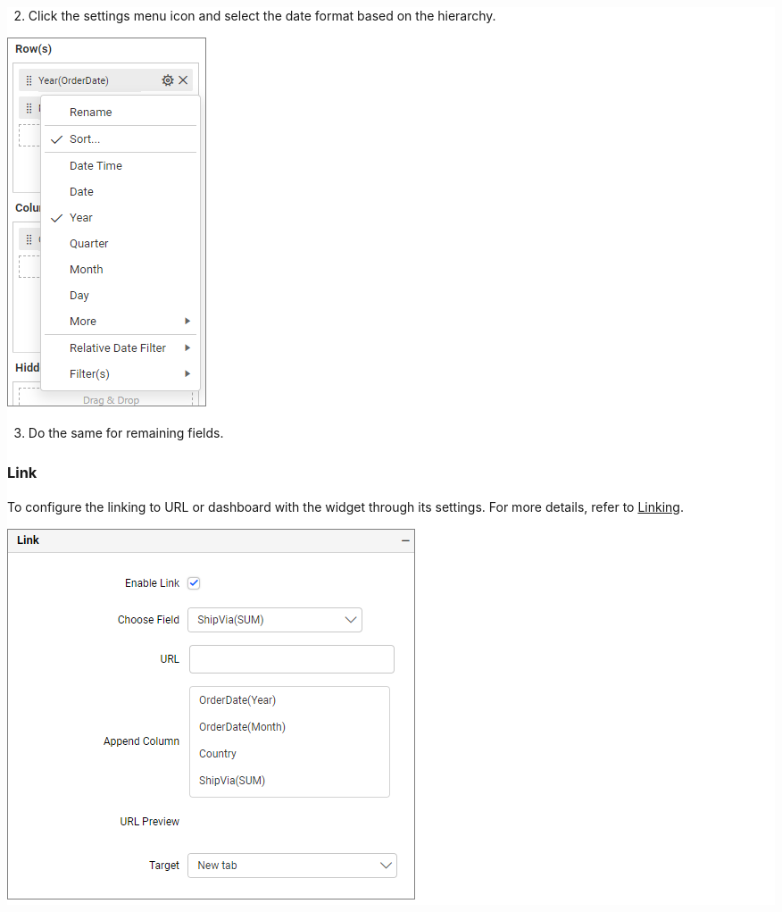 2. Click the settings menu icon and select the date format based on the hierarchy.

![Assign Data settings menu](/static/assets/cloud/visualizing-data/visualization-widgets/images/pivot-grid/pivot-date-hierarchy-field-settings.png)

3. Do the same for remaining fields.

### Link

To configure the linking to URL or dashboard with the widget through its settings. For more details, refer to [Linking](/cloud-bi/visualizing-data/working-with-widgets/linking-urls-and-dashboards/).

![pivot-grid_prop-link](/static/assets/cloud/visualizing-data/visualization-widgets/images/pivot-grid/linking.png)
